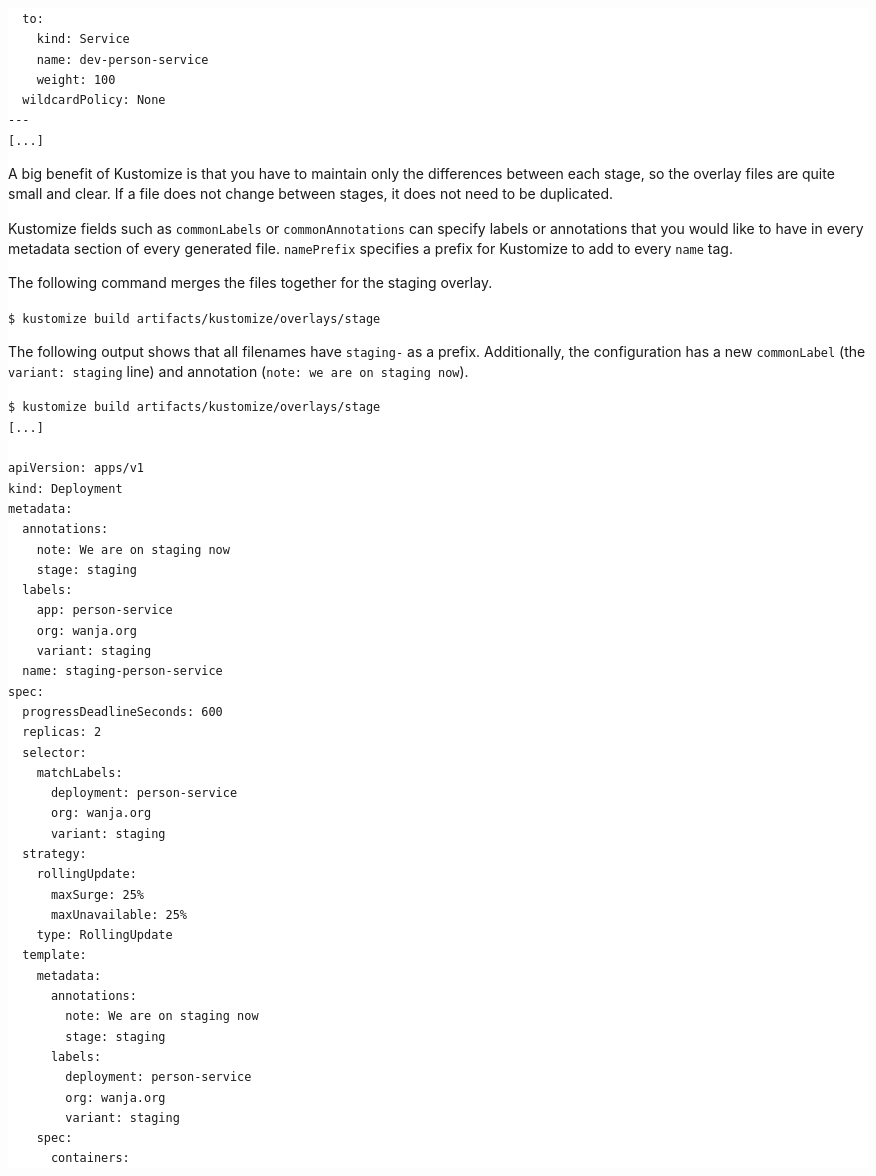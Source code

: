 ```bash
  to:
    kind: Service
    name: dev-person-service
    weight: 100
  wildcardPolicy: None
---
[...]
```

A big benefit of Kustomize is that you have to maintain only the differences between each stage, so the overlay files are quite small and clear. If a file does not change between stages, it does not need to be duplicated.

Kustomize fields such as `commonLabels` or `commonAnnotations` can specify labels or annotations that you would like to have in every metadata section of every generated file. `namePrefix` specifies a prefix for Kustomize to add to every `name` tag.

The following command merges the files together for the staging overlay.

```bash
$ kustomize build artifacts/kustomize/overlays/stage
```

The following output shows that all filenames have `staging-` as a prefix. Additionally, the configuration has a new `commonLabel` (the `variant: staging` line) and annotation (`note: we are on staging now`).

```bash
$ kustomize build artifacts/kustomize/overlays/stage
[...]

apiVersion: apps/v1
kind: Deployment
metadata:
  annotations:
    note: We are on staging now
    stage: staging
  labels:
    app: person-service
    org: wanja.org
    variant: staging
  name: staging-person-service
spec:
  progressDeadlineSeconds: 600
  replicas: 2
  selector:
    matchLabels:
      deployment: person-service
      org: wanja.org
      variant: staging
  strategy:
    rollingUpdate:
      maxSurge: 25%
      maxUnavailable: 25%
    type: RollingUpdate
  template:
    metadata:
      annotations:
        note: We are on staging now
        stage: staging
      labels:
        deployment: person-service
        org: wanja.org
        variant: staging
    spec:
      containers:
```

[1]:	https://github.com/mikefarah/yq "YQ"
[2]:	https://brew.sh "homebrew"
[3]:	https://www.opensourcerers.org/2017/09/19/release-management-with-openshift-under-the-hood/
[4]:	https://kustomize.io/
[5]:	https://github.com/kubernetes-sigs/kustomize/tree/master/examples
[image-1]:	developer-catalog-template.png
[image-2]:	template-instantiation.png
[image-3]:	topology-view-template.png
[image-4]:	crunchydata-operator-install.png